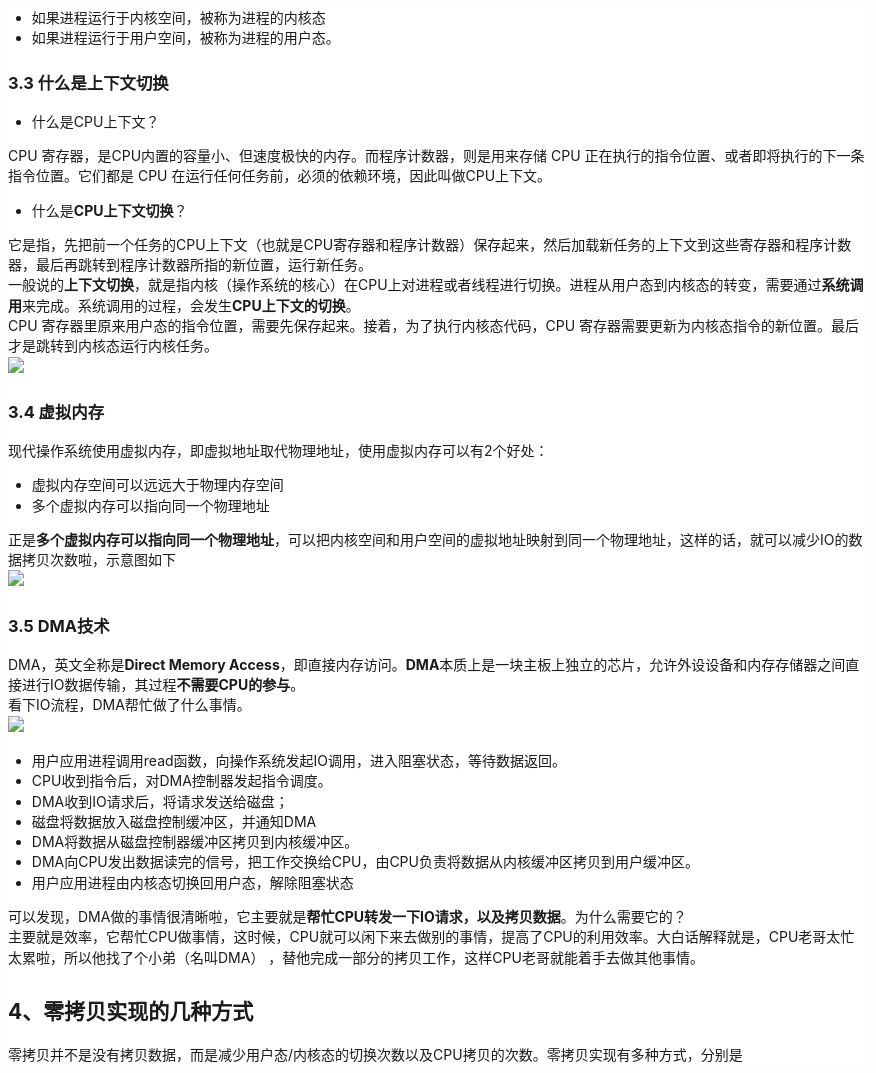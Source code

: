 - 如果进程运行于内核空间，被称为进程的内核态
- 如果进程运行于用户空间，被称为进程的用户态。
<a name="mUKi8"></a>
### 3.3 什么是上下文切换

- 什么是CPU上下文？

CPU 寄存器，是CPU内置的容量小、但速度极快的内存。而程序计数器，则是用来存储 CPU 正在执行的指令位置、或者即将执行的下一条指令位置。它们都是 CPU 在运行任何任务前，必须的依赖环境，因此叫做CPU上下文。

- 什么是**CPU上下文切换**？

它是指，先把前一个任务的CPU上下文（也就是CPU寄存器和程序计数器）保存起来，然后加载新任务的上下文到这些寄存器和程序计数器，最后再跳转到程序计数器所指的新位置，运行新任务。<br />一般说的**上下文切换**，就是指内核（操作系统的核心）在CPU上对进程或者线程进行切换。进程从用户态到内核态的转变，需要通过**系统调用**来完成。系统调用的过程，会发生**CPU上下文的切换**。<br />CPU 寄存器里原来用户态的指令位置，需要先保存起来。接着，为了执行内核态代码，CPU 寄存器需要更新为内核态指令的新位置。最后才是跳转到内核态运行内核任务。<br />![](https://cdn.nlark.com/yuque/0/2021/webp/396745/1640048157656-827b3277-8942-4c33-9853-a998895527d7.webp#clientId=u80624880-86ff-4&from=paste&id=ua0bb83bb&originHeight=548&originWidth=723&originalType=url&ratio=1&rotation=0&showTitle=false&status=done&style=shadow&taskId=ua9f2595a-a4e5-45f3-ac0a-bc8678e4a80&title=)
<a name="MCJo3"></a>
### 3.4 虚拟内存
现代操作系统使用虚拟内存，即虚拟地址取代物理地址，使用虚拟内存可以有2个好处：

- 虚拟内存空间可以远远大于物理内存空间
- 多个虚拟内存可以指向同一个物理地址

正是**多个虚拟内存可以指向同一个物理地址**，可以把内核空间和用户空间的虚拟地址映射到同一个物理地址，这样的话，就可以减少IO的数据拷贝次数啦，示意图如下<br />![](https://cdn.nlark.com/yuque/0/2021/webp/396745/1640048157839-1f2c4f4c-c0f1-4644-bec1-936db24f2af7.webp#clientId=u80624880-86ff-4&from=paste&id=uf891e3ac&originHeight=607&originWidth=1080&originalType=url&ratio=1&rotation=0&showTitle=false&status=done&style=shadow&taskId=ucf3a41bb-3fed-4d9f-b961-ecb14dd86c5&title=)
<a name="Ee4fK"></a>
### 3.5 DMA技术
DMA，英文全称是**Direct Memory Access**，即直接内存访问。**DMA**本质上是一块主板上独立的芯片，允许外设设备和内存存储器之间直接进行IO数据传输，其过程**不需要CPU的参与**。<br />看下IO流程，DMA帮忙做了什么事情。<br />![](https://cdn.nlark.com/yuque/0/2021/webp/396745/1640048157955-a35b1b9f-2673-42e7-b14b-6424ecae10aa.webp#clientId=u80624880-86ff-4&from=paste&id=u734d71e1&originHeight=525&originWidth=1080&originalType=url&ratio=1&rotation=0&showTitle=false&status=done&style=shadow&taskId=u0e7c9540-b57e-4636-85f0-2ce6bbb84a7&title=)

- 用户应用进程调用read函数，向操作系统发起IO调用，进入阻塞状态，等待数据返回。
- CPU收到指令后，对DMA控制器发起指令调度。
- DMA收到IO请求后，将请求发送给磁盘；
- 磁盘将数据放入磁盘控制缓冲区，并通知DMA
- DMA将数据从磁盘控制器缓冲区拷贝到内核缓冲区。
- DMA向CPU发出数据读完的信号，把工作交换给CPU，由CPU负责将数据从内核缓冲区拷贝到用户缓冲区。
- 用户应用进程由内核态切换回用户态，解除阻塞状态

可以发现，DMA做的事情很清晰啦，它主要就是**帮忙CPU转发一下IO请求，以及拷贝数据**。为什么需要它的？<br />主要就是效率，它帮忙CPU做事情，这时候，CPU就可以闲下来去做别的事情，提高了CPU的利用效率。大白话解释就是，CPU老哥太忙太累啦，所以他找了个小弟（名叫DMA） ，替他完成一部分的拷贝工作，这样CPU老哥就能着手去做其他事情。
<a name="Xk0K5"></a>
## 4、零拷贝实现的几种方式
零拷贝并不是没有拷贝数据，而是减少用户态/内核态的切换次数以及CPU拷贝的次数。零拷贝实现有多种方式，分别是
